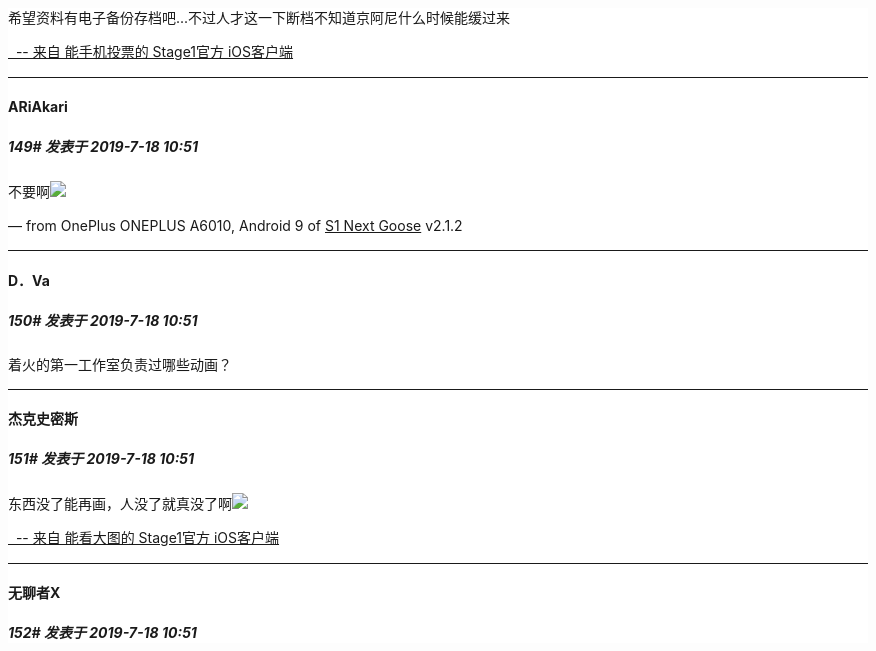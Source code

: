 
希望资料有电子备份存档吧...不过人才这一下断档不知道京阿尼什么时候能缓过来

[  -- 来自 能手机投票的 Stage1官方 iOS客户端](https://itunes.apple.com/fi/app/saraba1st/id1221237470?mt=8)







-----

####  ARiAkari  
##### 149#       发表于 2019-7-18 10:51




不要啊<img src="https://static.saraba1st.com/image/smiley/face2017/112.png" referrerpolicy="no-referrer">

— from OnePlus ONEPLUS A6010, Android 9 of [S1 Next Goose](https://pan.baidu.com/s/1mi43uRm) v2.1.2







-----

####  D．Va  
##### 150#       发表于 2019-7-18 10:51




着火的第一工作室负责过哪些动画？







-----

####  杰克史密斯  
##### 151#       发表于 2019-7-18 10:51




东西没了能再画，人没了就真没了啊<img src="https://static.saraba1st.com/image/smiley/face2017/001.png" referrerpolicy="no-referrer">

[  -- 来自 能看大图的 Stage1官方 iOS客户端](https://itunes.apple.com/fi/app/saraba1st/id1221237470?mt=8)







-----

####  无聊者X  
##### 152#       发表于 2019-7-18 10:51
